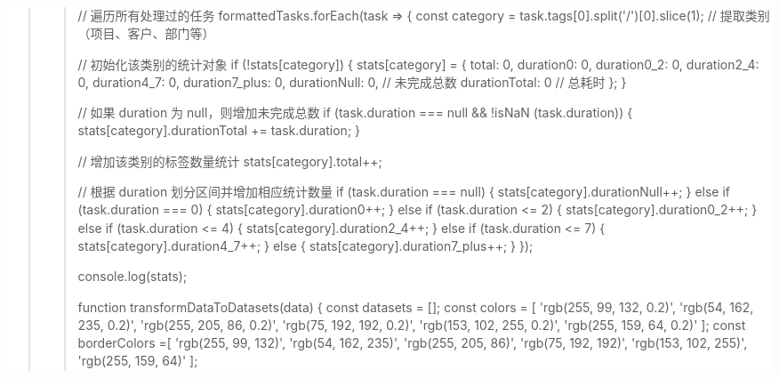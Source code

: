 >>
>>// 遍历所有处理过的任务
>>formattedTasks.forEach(task => {
>>    const category = task.tags[0].split('/')[0].slice(1); // 提取类别（项目、客户、部门等）
>>    
>>    // 初始化该类别的统计对象
>>    if (!stats[category]) {
>>        stats[category] = {
>>            total: 0,
>>            duration0: 0,
>>            duration0_2: 0,
>>            duration2_4: 0,
>>            duration4_7: 0,
>>            duration7_plus: 0,
>>            durationNull: 0, // 未完成总数
>>            durationTotal: 0 // 总耗时
>>        };
>>    }
>>    
>>    
>>    // 如果 duration 为 null，则增加未完成总数
>>	if (task.duration === null && !isNaN (task.duration)) {
>>	    stats[category].durationTotal += task.duration;
>>	} 
>>    
>>    // 增加该类别的标签数量统计
>>    stats[category].total++;
>>    
>>    // 根据 duration 划分区间并增加相应统计数量
>>    if (task.duration === null) {
>>        stats[category].durationNull++;
>>    } else if (task.duration === 0) {
>>        stats[category].duration0++;
>>    } else if (task.duration <= 2) {
>>        stats[category].duration0_2++;
>>    } else if (task.duration <= 4) {
>>        stats[category].duration2_4++;
>>    } else if (task.duration <= 7) {
>>        stats[category].duration4_7++;
>>    } else {
>>        stats[category].duration7_plus++;
>>    }
>>});
>>
>>console.log(stats);
>>
>>function transformDataToDatasets(data) {
>>  const datasets = [];
>>  const colors = [
>>    'rgb(255, 99, 132, 0.2)',
>>    'rgb(54, 162, 235, 0.2)',
>>    'rgb(255, 205, 86, 0.2)',
>>    'rgb(75, 192, 192, 0.2)',
>>    'rgb(153, 102, 255, 0.2)',
>>    'rgb(255, 159, 64, 0.2)'
>>  ];
>>  const borderColors =[
>>    'rgb(255, 99, 132)',
>>    'rgb(54, 162, 235)',
>>    'rgb(255, 205, 86)',
>>    'rgb(75, 192, 192)',
>>    'rgb(153, 102, 255)',
>>    'rgb(255, 159, 64)'
>>  ];